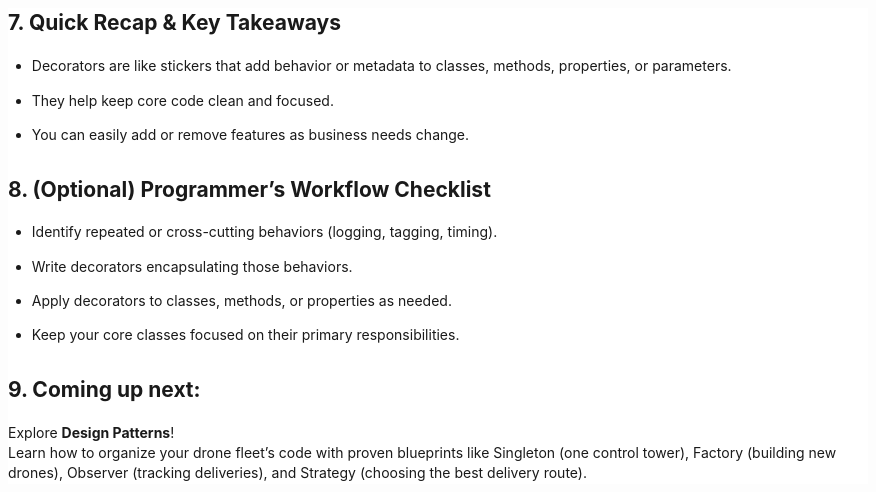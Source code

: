 
## 7. Quick Recap & Key Takeaways

-   Decorators are like stickers that add behavior or metadata to classes, methods, properties, or parameters.
    
-   They help keep core code clean and focused.
    
-   You can easily add or remove features as business needs change.
    

## 8. (Optional) Programmer’s Workflow Checklist

-   Identify repeated or cross-cutting behaviors (logging, tagging, timing).
    
-   Write decorators encapsulating those behaviors.
    
-   Apply decorators to classes, methods, or properties as needed.
    
-   Keep your core classes focused on their primary responsibilities.
    

## 9. Coming up next:
Explore  **Design Patterns**!  
Learn how to organize your drone fleet’s code with proven blueprints like Singleton (one control tower), Factory (building new drones), Observer (tracking deliveries), and Strategy (choosing the best delivery route).




